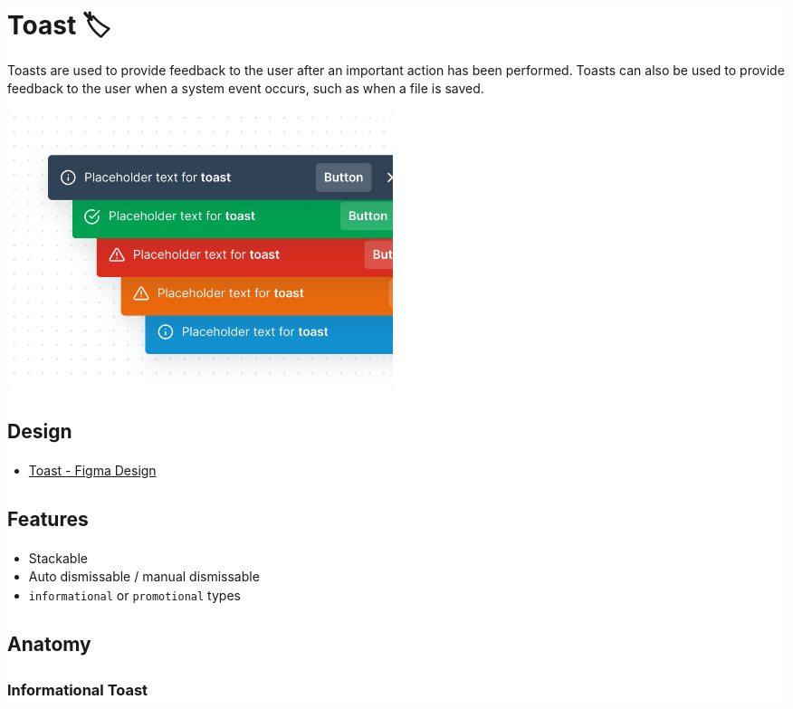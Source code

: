 # Toast 🏷️

Toasts are used to provide feedback to the user after an important action has been performed. 
Toasts can also be used to provide feedback to the user when a system event occurs, such as when a file is saved.

<img width="426" alt="image" src="./toast-thumbnail.png" />

## Design

- [Toast - Figma Design](https://www.figma.com/file/jubmQL9Z8V7881ayUD95ps/Blade-DSL?type=design&node-id=7665-27414&mode=design&t=UNInCMmP1iFCu9je-0)

## Features

- Stackable
- Auto dismissable / manual dismissable
- `informational` or `promotional` types

## Anatomy

### Informational Toast
